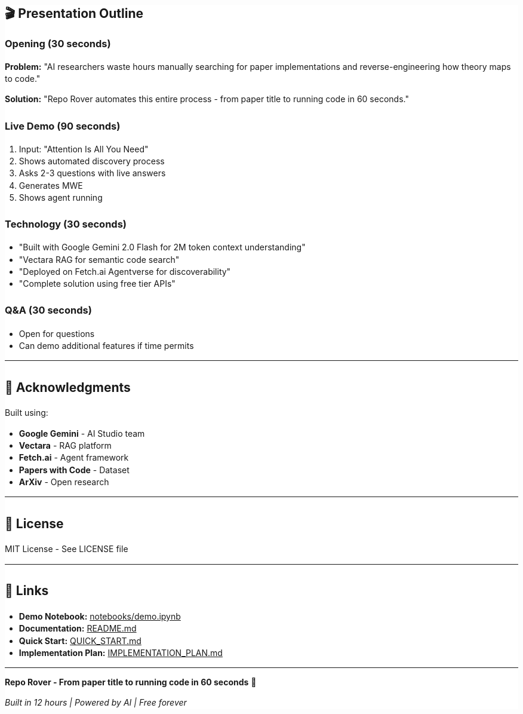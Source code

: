 
## 🎬 Presentation Outline

### Opening (30 seconds)
**Problem:** "AI researchers waste hours manually searching for paper implementations and reverse-engineering how theory maps to code."

**Solution:** "Repo Rover automates this entire process - from paper title to running code in 60 seconds."

### Live Demo (90 seconds)
1. Input: "Attention Is All You Need"
2. Shows automated discovery process
3. Asks 2-3 questions with live answers
4. Generates MWE
5. Shows agent running

### Technology (30 seconds)
- "Built with Google Gemini 2.0 Flash for 2M token context understanding"
- "Vectara RAG for semantic code search"
- "Deployed on Fetch.ai Agentverse for discoverability"
- "Complete solution using free tier APIs"

### Q&A (30 seconds)
- Open for questions
- Can demo additional features if time permits

---

## 🙏 Acknowledgments

Built using:
- **Google Gemini** - AI Studio team
- **Vectara** - RAG platform
- **Fetch.ai** - Agent framework
- **Papers with Code** - Dataset
- **ArXiv** - Open research

---

## 📝 License

MIT License - See LICENSE file

---

## 🔗 Links

- **Demo Notebook:** [notebooks/demo.ipynb](notebooks/demo.ipynb)
- **Documentation:** [README.md](README.md)
- **Quick Start:** [QUICK_START.md](QUICK_START.md)
- **Implementation Plan:** [IMPLEMENTATION_PLAN.md](IMPLEMENTATION_PLAN.md)

---

**Repo Rover - From paper title to running code in 60 seconds** 🚀

*Built in 12 hours | Powered by AI | Free forever*
